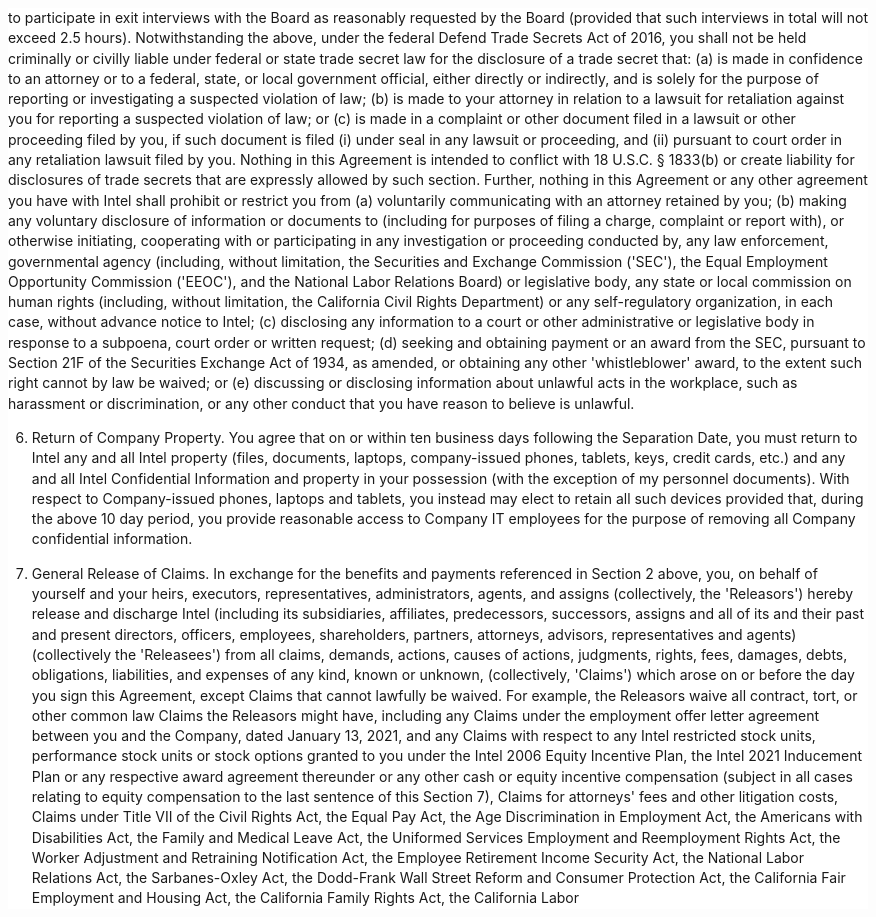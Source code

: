 to  participate  in  exit  interviews  with  the  Board  as  reasonably  requested  by  the  Board  (provided  that  such  interviews  in  total  will  not  exceed  2.5  hours). Notwithstanding the above, under the federal Defend Trade Secrets Act of 2016, you shall not be held criminally or civilly liable under federal or state trade secret law for the disclosure of a trade secret that: (a) is made in confidence to an attorney or to a federal, state, or local government official, either directly or indirectly, and is solely for the purpose of reporting or investigating a suspected violation of law; (b) is made to your attorney in relation to a lawsuit for retaliation against you for reporting a suspected violation of law; or (c) is made in a complaint or other document filed in a lawsuit or other proceeding filed by you, if such document is filed (i) under seal in any lawsuit or proceeding, and (ii) pursuant to court order in any retaliation lawsuit filed by you. Nothing in this Agreement is intended to conflict with 18 U.S.C. § 1833(b) or create liability for disclosures of trade secrets that are expressly allowed by such section. Further, nothing in this Agreement or any other agreement you have with Intel shall prohibit or restrict you from (a) voluntarily communicating with an attorney retained by you; (b) making any voluntary disclosure of information or documents to (including for purposes of filing a charge, complaint or report with), or otherwise initiating, cooperating with or participating in any investigation or proceeding conducted by, any law enforcement, governmental agency (including, without limitation, the Securities  and  Exchange  Commission  ('SEC'),  the  Equal  Employment  Opportunity  Commission  ('EEOC'),  and  the  National  Labor  Relations  Board)  or legislative  body,  any  state  or  local  commission  on  human  rights  (including,  without  limitation,  the  California  Civil  Rights  Department)  or  any  self-regulatory organization, in each case, without advance notice to Intel; (c) disclosing any information to a court or other administrative or legislative body in response to a subpoena, court order or written request; (d) seeking and obtaining payment or an award from the SEC, pursuant to Section 21F of the Securities Exchange Act of 1934, as amended, or obtaining any other 'whistleblower' award, to the extent such right cannot by law be waived; or (e) discussing or disclosing information about unlawful acts in the workplace, such as harassment or discrimination, or any other conduct that you have reason to believe is unlawful.

6. Return of Company Property. You agree that on or within ten business days following the Separation Date, you must return to Intel any and all Intel property (files, documents, laptops, company-issued phones, tablets, keys, credit cards, etc.) and any and all Intel Confidential Information and property in your possession (with the exception of my personnel documents). With respect to Company-issued phones, laptops and tablets, you instead may elect to retain all such  devices  provided  that,  during  the  above  10  day  period,  you  provide  reasonable  access  to  Company  IT  employees  for  the  purpose  of  removing  all Company confidential information.

7. General Release of Claims. In  exchange  for  the  benefits  and  payments  referenced  in  Section  2  above,  you,  on  behalf  of  yourself  and  your  heirs, executors, representatives, administrators, agents, and assigns (collectively, the 'Releasors') hereby release and discharge Intel (including its subsidiaries, affiliates, predecessors, successors, assigns and all of its and their past and present directors, officers, employees, shareholders, partners, attorneys, advisors, representatives  and  agents)  (collectively  the  'Releasees')  from  all  claims,  demands,  actions,  causes  of  actions,  judgments,  rights,  fees,  damages,  debts, obligations, liabilities, and expenses of any kind, known or unknown, (collectively, 'Claims') which arose on or before the day you sign this Agreement, except Claims that cannot lawfully be waived. For example, the Releasors waive all contract, tort, or other common law Claims the Releasors might have, including any Claims under the employment offer letter agreement between you and the Company, dated January 13, 2021, and any Claims with respect to any Intel restricted stock units, performance stock units or stock options granted to you under the Intel 2006 Equity Incentive Plan, the Intel 2021 Inducement Plan or any respective award agreement thereunder or any other cash or equity incentive compensation (subject in all cases relating to equity compensation to the last sentence of this Section 7), Claims for attorneys' fees and other litigation costs, Claims under Title VII of the Civil Rights Act, the Equal Pay Act, the Age Discrimination  in  Employment  Act,  the  Americans  with  Disabilities  Act,  the  Family  and  Medical  Leave  Act,  the  Uniformed  Services  Employment  and Reemployment Rights Act, the Worker Adjustment and Retraining Notification Act, the Employee Retirement Income Security Act, the National Labor Relations Act, the Sarbanes-Oxley Act, the Dodd-Frank Wall Street Reform and Consumer Protection Act, the California Fair Employment and Housing Act, the California Family Rights Act, the California Labor